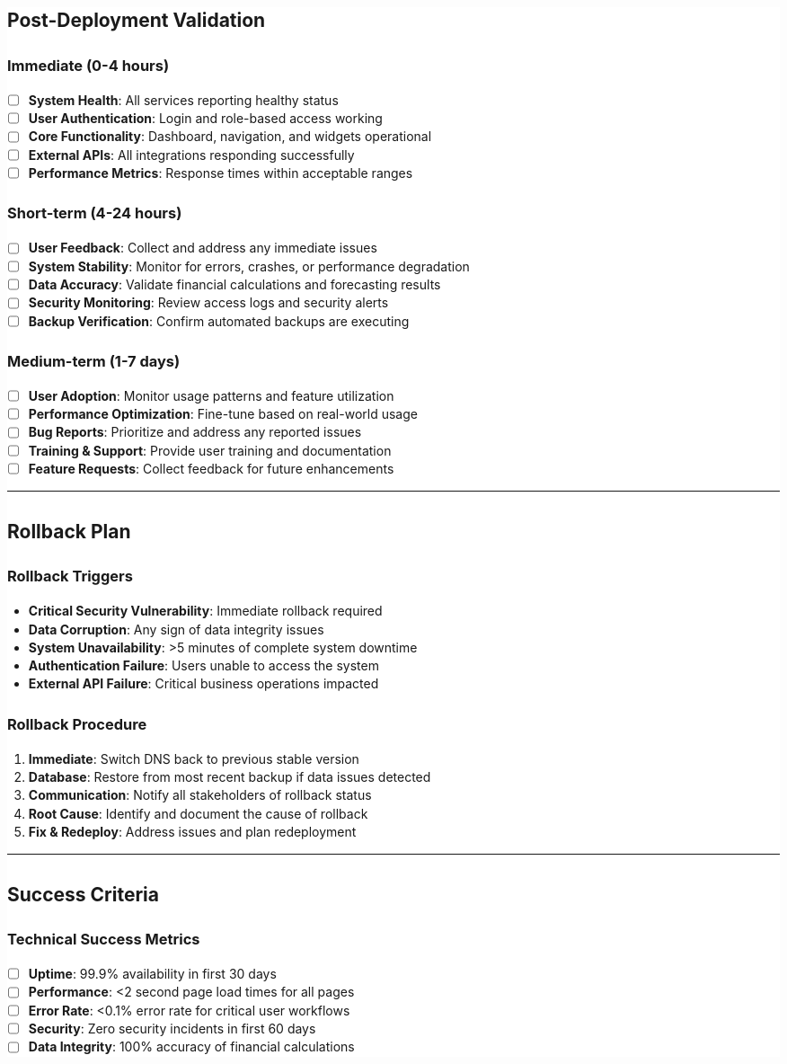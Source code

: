 
## Post-Deployment Validation

### Immediate (0-4 hours)
- [ ] **System Health**: All services reporting healthy status
- [ ] **User Authentication**: Login and role-based access working
- [ ] **Core Functionality**: Dashboard, navigation, and widgets operational
- [ ] **External APIs**: All integrations responding successfully
- [ ] **Performance Metrics**: Response times within acceptable ranges

### Short-term (4-24 hours)
- [ ] **User Feedback**: Collect and address any immediate issues
- [ ] **System Stability**: Monitor for errors, crashes, or performance degradation
- [ ] **Data Accuracy**: Validate financial calculations and forecasting results
- [ ] **Security Monitoring**: Review access logs and security alerts
- [ ] **Backup Verification**: Confirm automated backups are executing

### Medium-term (1-7 days)
- [ ] **User Adoption**: Monitor usage patterns and feature utilization
- [ ] **Performance Optimization**: Fine-tune based on real-world usage
- [ ] **Bug Reports**: Prioritize and address any reported issues
- [ ] **Training & Support**: Provide user training and documentation
- [ ] **Feature Requests**: Collect feedback for future enhancements

---

## Rollback Plan

### Rollback Triggers
- **Critical Security Vulnerability**: Immediate rollback required
- **Data Corruption**: Any sign of data integrity issues
- **System Unavailability**: >5 minutes of complete system downtime
- **Authentication Failure**: Users unable to access the system
- **External API Failure**: Critical business operations impacted

### Rollback Procedure
1. **Immediate**: Switch DNS back to previous stable version
2. **Database**: Restore from most recent backup if data issues detected
3. **Communication**: Notify all stakeholders of rollback status
4. **Root Cause**: Identify and document the cause of rollback
5. **Fix & Redeploy**: Address issues and plan redeployment

---

## Success Criteria

### Technical Success Metrics
- [ ] **Uptime**: 99.9% availability in first 30 days
- [ ] **Performance**: <2 second page load times for all pages
- [ ] **Error Rate**: <0.1% error rate for critical user workflows
- [ ] **Security**: Zero security incidents in first 60 days
- [ ] **Data Integrity**: 100% accuracy of financial calculations
